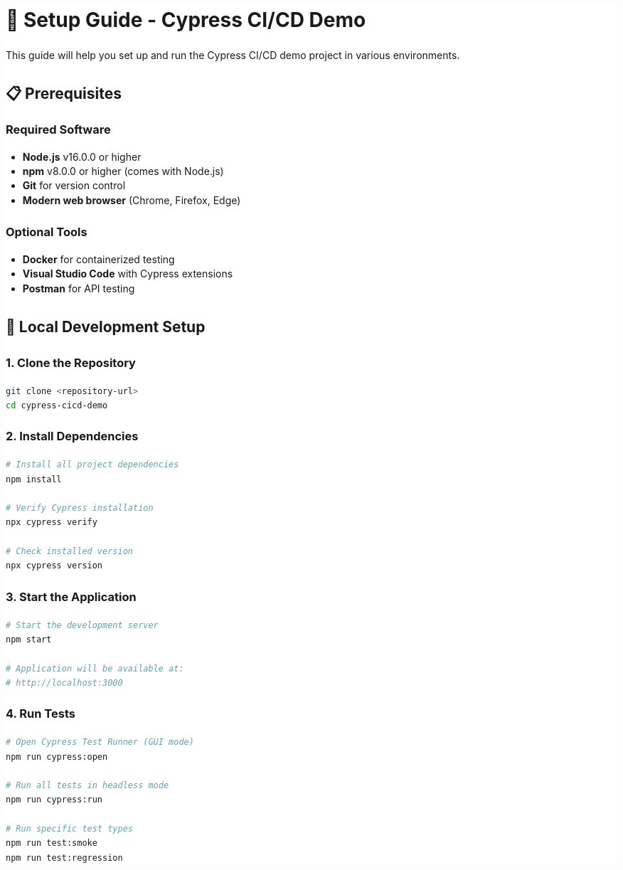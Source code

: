 # 🚀 Setup Guide - Cypress CI/CD Demo

This guide will help you set up and run the Cypress CI/CD demo project in various environments.

## 📋 Prerequisites

### Required Software
- **Node.js** v16.0.0 or higher
- **npm** v8.0.0 or higher (comes with Node.js)
- **Git** for version control
- **Modern web browser** (Chrome, Firefox, Edge)

### Optional Tools
- **Docker** for containerized testing
- **Visual Studio Code** with Cypress extensions
- **Postman** for API testing

## 🔧 Local Development Setup

### 1. Clone the Repository
```bash
git clone <repository-url>
cd cypress-cicd-demo
```

### 2. Install Dependencies
```bash
# Install all project dependencies
npm install

# Verify Cypress installation
npx cypress verify

# Check installed version
npx cypress version
```

### 3. Start the Application
```bash
# Start the development server
npm start

# Application will be available at:
# http://localhost:3000
```

### 4. Run Tests
```bash
# Open Cypress Test Runner (GUI mode)
npm run cypress:open

# Run all tests in headless mode
npm run cypress:run

# Run specific test types
npm run test:smoke
npm run test:regression
```
